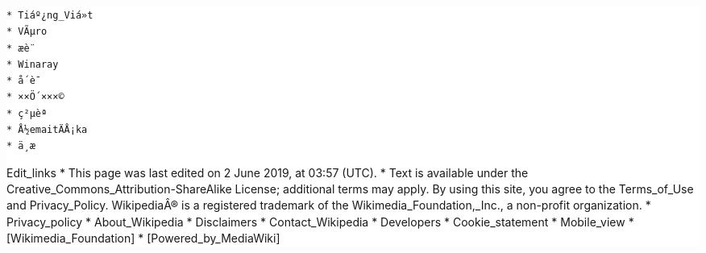     * Tiáº¿ng_Viá»t
    * VÃµro
    * æè¨
    * Winaray
    * å´è¯­
    * ××Ö´×××©
    * ç²µèª
    * Å½emaitÄÅ¡ka
    * ä¸­æ
Edit_links
    * This page was last edited on 2 June 2019, at 03:57 (UTC).
    * Text is available under the Creative_Commons_Attribution-ShareAlike
      License; additional terms may apply. By using this site, you agree to the
      Terms_of_Use and Privacy_Policy. WikipediaÂ® is a registered trademark of
      the Wikimedia_Foundation,_Inc., a non-profit organization.
    * Privacy_policy
    * About_Wikipedia
    * Disclaimers
    * Contact_Wikipedia
    * Developers
    * Cookie_statement
    * Mobile_view
    * [Wikimedia_Foundation]
    * [Powered_by_MediaWiki]
